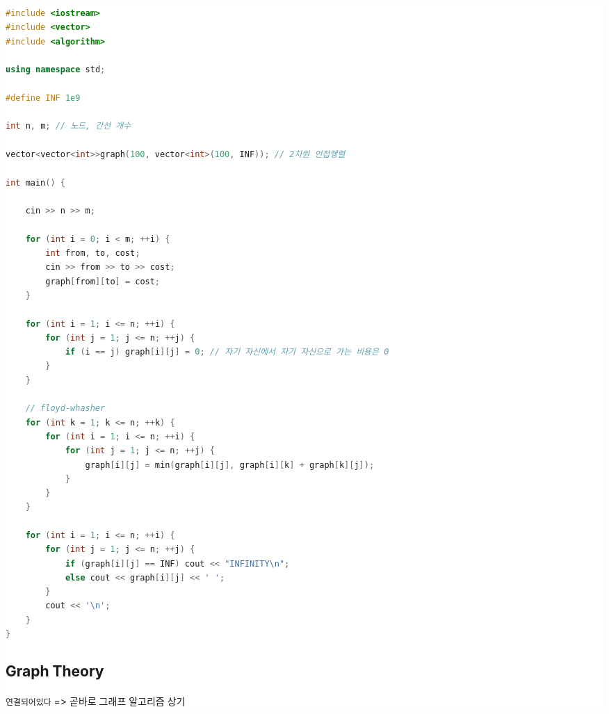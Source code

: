 ```cpp
#include <iostream>
#include <vector>
#include <algorithm>

using namespace std;

#define INF 1e9

int n, m; // 노드, 간선 개수

vector<vector<int>>graph(100, vector<int>(100, INF)); // 2차원 인접행렬

int main() {

    cin >> n >> m;

    for (int i = 0; i < m; ++i) {
        int from, to, cost;
        cin >> from >> to >> cost;
        graph[from][to] = cost;
    }

    for (int i = 1; i <= n; ++i) {
        for (int j = 1; j <= n; ++j) {
            if (i == j) graph[i][j] = 0; // 자기 자신에서 자기 자신으로 가는 비용은 0
        }
    }

    // floyd-whasher
    for (int k = 1; k <= n; ++k) {
        for (int i = 1; i <= n; ++i) {
            for (int j = 1; j <= n; ++j) {
                graph[i][j] = min(graph[i][j], graph[i][k] + graph[k][j]);
            }
        }
    }

    for (int i = 1; i <= n; ++i) {
        for (int j = 1; j <= n; ++j) {
            if (graph[i][j] == INF) cout << "INFINITY\n";
            else cout << graph[i][j] << ' ';
        }
        cout << '\n';
    }
}
```

## Graph Theory

`연결되어있다` => 곧바로 그래프 알고리즘 상기
